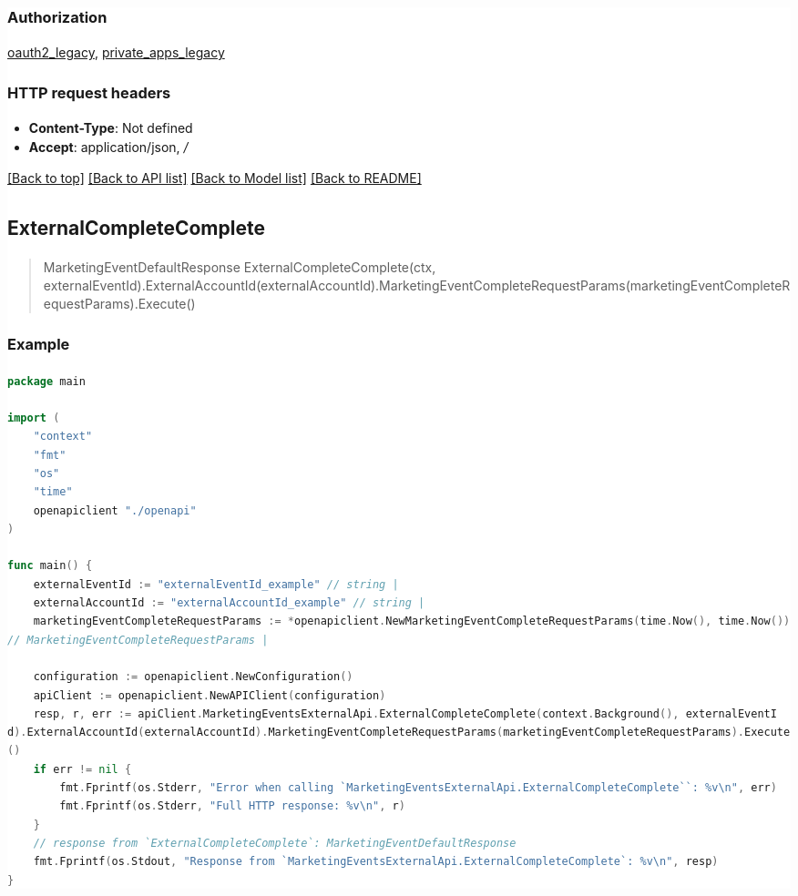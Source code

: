 ### Authorization

[oauth2_legacy](../README.md#oauth2_legacy), [private_apps_legacy](../README.md#private_apps_legacy)

### HTTP request headers

- **Content-Type**: Not defined
- **Accept**: application/json, */*

[[Back to top]](#) [[Back to API list]](../README.md#documentation-for-api-endpoints)
[[Back to Model list]](../README.md#documentation-for-models)
[[Back to README]](../README.md)


## ExternalCompleteComplete

> MarketingEventDefaultResponse ExternalCompleteComplete(ctx, externalEventId).ExternalAccountId(externalAccountId).MarketingEventCompleteRequestParams(marketingEventCompleteRequestParams).Execute()



### Example

```go
package main

import (
    "context"
    "fmt"
    "os"
    "time"
    openapiclient "./openapi"
)

func main() {
    externalEventId := "externalEventId_example" // string | 
    externalAccountId := "externalAccountId_example" // string | 
    marketingEventCompleteRequestParams := *openapiclient.NewMarketingEventCompleteRequestParams(time.Now(), time.Now()) // MarketingEventCompleteRequestParams | 

    configuration := openapiclient.NewConfiguration()
    apiClient := openapiclient.NewAPIClient(configuration)
    resp, r, err := apiClient.MarketingEventsExternalApi.ExternalCompleteComplete(context.Background(), externalEventId).ExternalAccountId(externalAccountId).MarketingEventCompleteRequestParams(marketingEventCompleteRequestParams).Execute()
    if err != nil {
        fmt.Fprintf(os.Stderr, "Error when calling `MarketingEventsExternalApi.ExternalCompleteComplete``: %v\n", err)
        fmt.Fprintf(os.Stderr, "Full HTTP response: %v\n", r)
    }
    // response from `ExternalCompleteComplete`: MarketingEventDefaultResponse
    fmt.Fprintf(os.Stdout, "Response from `MarketingEventsExternalApi.ExternalCompleteComplete`: %v\n", resp)
}
```
